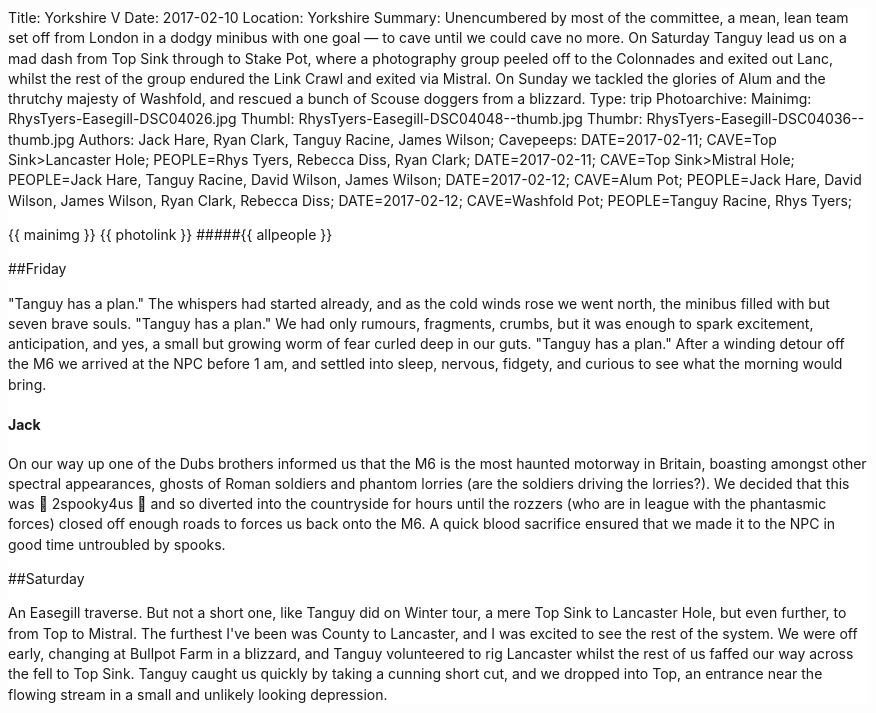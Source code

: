 ﻿Title: Yorkshire V
Date: 2017-02-10
Location: Yorkshire
Summary: Unencumbered by most of the committee, a mean, lean team set off from London in a dodgy minibus with one goal &mdash; to cave until we could cave no more. On Saturday Tanguy lead us on a mad dash from Top Sink through to Stake Pot, where a photography group peeled off to the Colonnades and exited out Lanc, whilst the rest of the group endured the Link Crawl and exited via Mistral. On Sunday we tackled the glories of Alum and the thrutchy majesty of Washfold, and rescued a bunch of Scouse doggers from a blizzard.
Type: trip
Photoarchive:
Mainimg: RhysTyers-Easegill-DSC04026.jpg
Thumbl: RhysTyers-Easegill-DSC04048--thumb.jpg
Thumbr: RhysTyers-Easegill-DSC04036--thumb.jpg
Authors: Jack Hare, Ryan Clark, Tanguy Racine, James Wilson;
Cavepeeps: DATE=2017-02-11; CAVE=Top Sink>Lancaster Hole; PEOPLE=Rhys Tyers, Rebecca Diss, Ryan Clark;
           DATE=2017-02-11; CAVE=Top Sink>Mistral Hole; PEOPLE=Jack Hare, Tanguy Racine, David Wilson, James Wilson;
           DATE=2017-02-12; CAVE=Alum Pot; PEOPLE=Jack Hare, David Wilson, James Wilson, Ryan Clark, Rebecca Diss;
           DATE=2017-02-12; CAVE=Washfold Pot; PEOPLE=Tanguy Racine, Rhys Tyers;

{{ mainimg }}
{{ photolink }}
#####{{ allpeople }}

##Friday

"Tanguy has a plan." The whispers had started already, and as the cold winds rose we went north, the minibus filled with but seven brave souls.
"Tanguy has a plan." We had only rumours, fragments, crumbs, but it was enough to spark excitement, anticipation, and yes, a small but growing worm of fear curled deep in our guts.
"Tanguy has a plan." After a winding detour off the M6 we arrived at the NPC before 1 am, and settled into sleep, nervous, fidgety, and curious to see what the morning would bring.

#### Jack

On our way up one of the Dubs brothers informed us that the M6 is the most haunted motorway in Britain, boasting amongst other spectral appearances, ghosts of Roman soldiers and phantom lorries (are the soldiers driving the lorries?). We decided that this was 👻 2spooky4us 👻 and so diverted into the countryside for hours until the rozzers (who are in league with the phantasmic forces) closed off enough roads to forces us back onto the M6. A quick blood sacrifice ensured that we made it to the NPC in good time untroubled by spooks.

##Saturday

An Easegill traverse.
But not a short one, like Tanguy did on Winter tour, a mere Top Sink to Lancaster Hole, but even further, to from Top to Mistral.
The furthest I've been was County to Lancaster, and I was excited to see the rest of the system.
We were off early, changing at Bullpot Farm in a blizzard, and Tanguy volunteered to rig Lancaster whilst the rest of us faffed our way across the fell to Top Sink.
Tanguy caught us quickly by taking a cunning short cut, and we dropped into Top, an entrance near the flowing stream in a small and unlikely looking depression.
